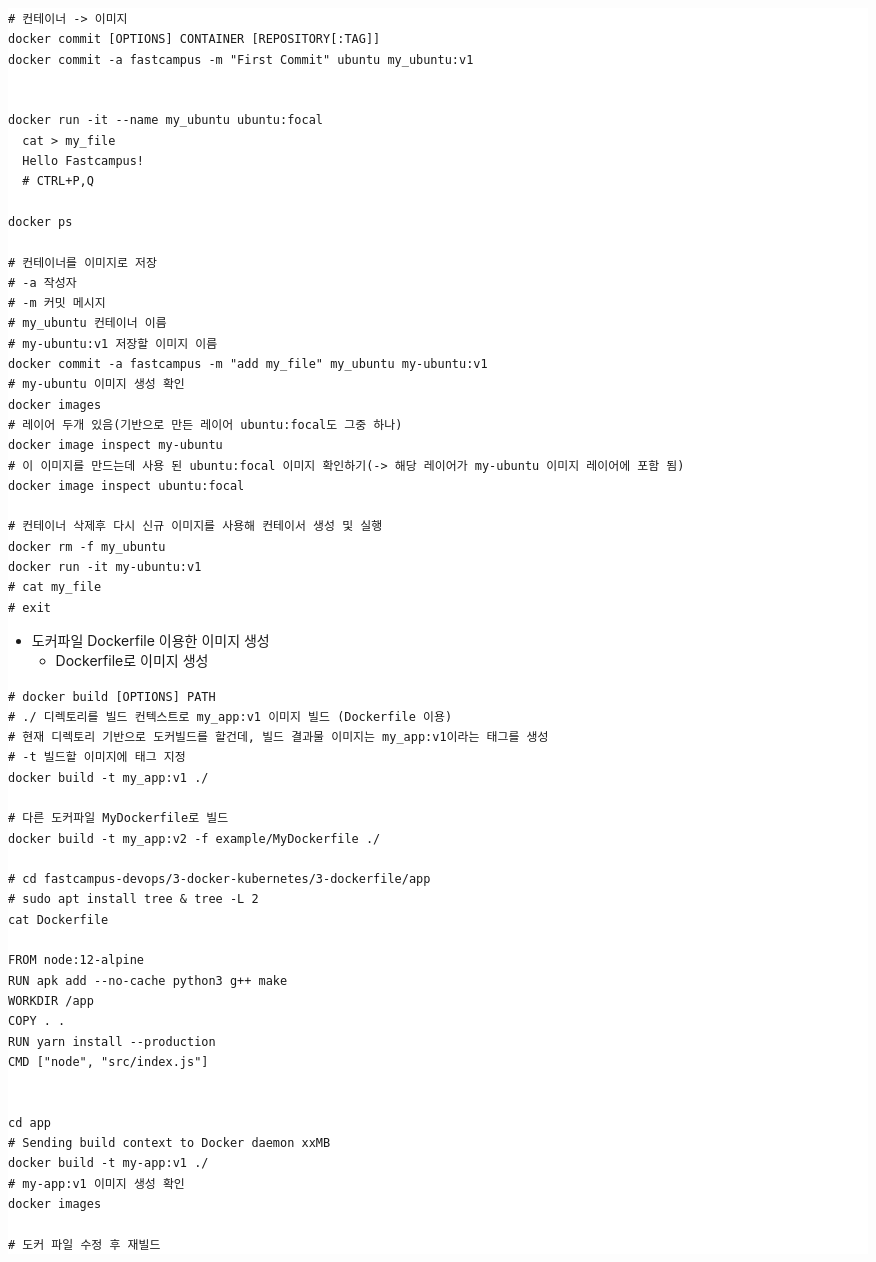 ```shell
# 컨테이너 -> 이미지
docker commit [OPTIONS] CONTAINER [REPOSITORY[:TAG]]
docker commit -a fastcampus -m "First Commit" ubuntu my_ubuntu:v1


docker run -it --name my_ubuntu ubuntu:focal
  cat > my_file
  Hello Fastcampus!
  # CTRL+P,Q

docker ps

# 컨테이너를 이미지로 저장
# -a 작성자
# -m 커밋 메시지
# my_ubuntu 컨테이너 이름
# my-ubuntu:v1 저장할 이미지 이름
docker commit -a fastcampus -m "add my_file" my_ubuntu my-ubuntu:v1
# my-ubuntu 이미지 생성 확인
docker images
# 레이어 두개 있음(기반으로 만든 레이어 ubuntu:focal도 그중 하나)
docker image inspect my-ubuntu
# 이 이미지를 만드는데 사용 된 ubuntu:focal 이미지 확인하기(-> 해당 레이어가 my-ubuntu 이미지 레이어에 포함 됨)
docker image inspect ubuntu:focal

# 컨테이너 삭제후 다시 신규 이미지를 사용해 컨테이서 생성 및 실행
docker rm -f my_ubuntu
docker run -it my-ubuntu:v1
# cat my_file
# exit
```

- 도커파일 Dockerfile 이용한 이미지 생성
  - Dockerfile로 이미지 생성

```shell
# docker build [OPTIONS] PATH
# ./ 디렉토리를 빌드 컨텍스트로 my_app:v1 이미지 빌드 (Dockerfile 이용)
# 현재 디렉토리 기반으로 도커빌드를 할건데, 빌드 결과물 이미지는 my_app:v1이라는 태그를 생성
# -t 빌드할 이미지에 태그 지정
docker build -t my_app:v1 ./

# 다른 도커파일 MyDockerfile로 빌드
docker build -t my_app:v2 -f example/MyDockerfile ./

# cd fastcampus-devops/3-docker-kubernetes/3-dockerfile/app
# sudo apt install tree & tree -L 2
cat Dockerfile

FROM node:12-alpine
RUN apk add --no-cache python3 g++ make
WORKDIR /app
COPY . .
RUN yarn install --production
CMD ["node", "src/index.js"]


cd app
# Sending build context to Docker daemon xxMB
docker build -t my-app:v1 ./
# my-app:v1 이미지 생성 확인
docker images

# 도커 파일 수정 후 재빌드
```